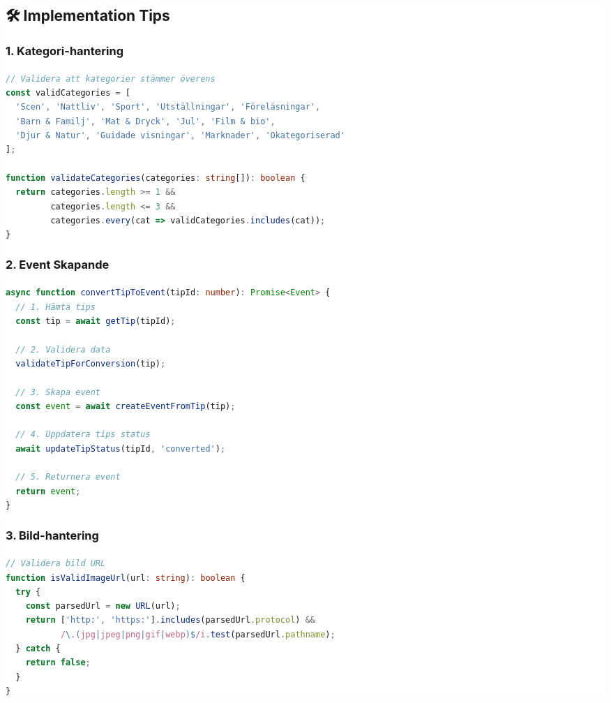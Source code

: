 ## 🛠️ Implementation Tips

### **1. Kategori-hantering**
```typescript
// Validera att kategorier stämmer överens
const validCategories = [
  'Scen', 'Nattliv', 'Sport', 'Utställningar', 'Föreläsningar',
  'Barn & Familj', 'Mat & Dryck', 'Jul', 'Film & bio',
  'Djur & Natur', 'Guidade visningar', 'Marknader', 'Okategoriserad'
];

function validateCategories(categories: string[]): boolean {
  return categories.length >= 1 && 
         categories.length <= 3 && 
         categories.every(cat => validCategories.includes(cat));
}
```

### **2. Event Skapande**
```typescript
async function convertTipToEvent(tipId: number): Promise<Event> {
  // 1. Hämta tips
  const tip = await getTip(tipId);
  
  // 2. Validera data
  validateTipForConversion(tip);
  
  // 3. Skapa event
  const event = await createEventFromTip(tip);
  
  // 4. Uppdatera tips status
  await updateTipStatus(tipId, 'converted');
  
  // 5. Returnera event
  return event;
}
```

### **3. Bild-hantering**
```typescript
// Validera bild URL
function isValidImageUrl(url: string): boolean {
  try {
    const parsedUrl = new URL(url);
    return ['http:', 'https:'].includes(parsedUrl.protocol) &&
           /\.(jpg|jpeg|png|gif|webp)$/i.test(parsedUrl.pathname);
  } catch {
    return false;
  }
}
```
